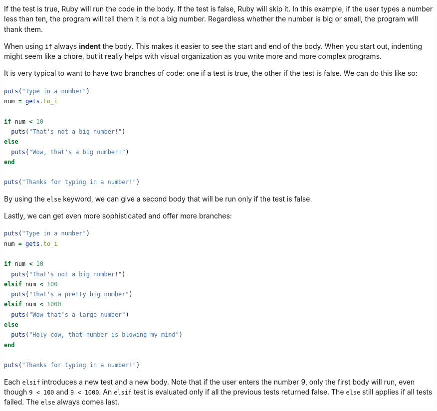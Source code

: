 If the test is true, Ruby will run the code in the body. If the test
is false, Ruby will skip it. In this example, if the user types a
number less than ten, the program will tell them it is not a big
number. Regardless whether the number is big or small, the program
will thank them.

When using `if` always **indent** the body. This makes it easier to
see the start and end of the body. When you start out, indenting might
seem like a chore, but it really helps with visual organization as you
write more and more complex programs.

It is very typical to want to have two branches of code: one if a test
is true, the other if the test is false. We can do this like so:

```ruby
puts("Type in a number")
num = gets.to_i

if num < 10
  puts("That's not a big number!")
else
  puts("Wow, that's a big number!")
end

puts("Thanks for typing in a number!")
```

By using the `else` keyword, we can give a second body that will be
run only if the test is false.

Lastly, we can get even more sophisticated and offer more branches:

```ruby
puts("Type in a number")
num = gets.to_i

if num < 10
  puts("That's not a big number!")
elsif num < 100
  puts("That's a pretty big number")
elsif num < 1000
  puts("Wow that's a large number")
else
  puts("Holy cow, that number is blowing my mind")
end

puts("Thanks for typing in a number!")
```

Each `elsif` introduces a new test and a new body. Note that if the
user enters the number 9, only the first body will run, even though `9
< 100` and `9 < 1000`. An `elsif` test is evaluated only if all the
previous tests returned false. The `else` still applies if all tests
failed. The `else` always comes last.
